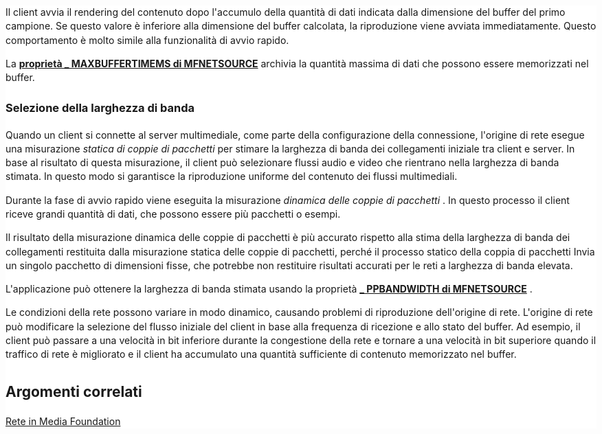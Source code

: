 Il client avvia il rendering del contenuto dopo l'accumulo della quantità di dati indicata dalla dimensione del buffer del primo campione. Se questo valore è inferiore alla dimensione del buffer calcolata, la riproduzione viene avviata immediatamente. Questo comportamento è molto simile alla funzionalità di avvio rapido.

La [**proprietà \_ MAXBUFFERTIMEMS di MFNETSOURCE**](mfnetsource-maxbuffertimems-property.md) archivia la quantità massima di dati che possono essere memorizzati nel buffer.

### <a name="bandwidth-selection"></a>Selezione della larghezza di banda

Quando un client si connette al server multimediale, come parte della configurazione della connessione, l'origine di rete esegue una misurazione *statica di coppie di pacchetti* per stimare la larghezza di banda dei collegamenti iniziale tra client e server. In base al risultato di questa misurazione, il client può selezionare flussi audio e video che rientrano nella larghezza di banda stimata. In questo modo si garantisce la riproduzione uniforme del contenuto dei flussi multimediali.

Durante la fase di avvio rapido viene eseguita la misurazione *dinamica delle coppie di pacchetti* . In questo processo il client riceve grandi quantità di dati, che possono essere più pacchetti o esempi.

Il risultato della misurazione dinamica delle coppie di pacchetti è più accurato rispetto alla stima della larghezza di banda dei collegamenti restituita dalla misurazione statica delle coppie di pacchetti, perché il processo statico della coppia di pacchetti Invia un singolo pacchetto di dimensioni fisse, che potrebbe non restituire risultati accurati per le reti a larghezza di banda elevata.

L'applicazione può ottenere la larghezza di banda stimata usando la proprietà [**\_ PPBANDWIDTH di MFNETSOURCE**](mfnetsource-ppbandwidth-property.md) .

Le condizioni della rete possono variare in modo dinamico, causando problemi di riproduzione dell'origine di rete. L'origine di rete può modificare la selezione del flusso iniziale del client in base alla frequenza di ricezione e allo stato del buffer. Ad esempio, il client può passare a una velocità in bit inferiore durante la congestione della rete e tornare a una velocità in bit superiore quando il traffico di rete è migliorato e il client ha accumulato una quantità sufficiente di contenuto memorizzato nel buffer.

## <a name="related-topics"></a>Argomenti correlati

<dl> <dt>

[Rete in Media Foundation](networking-in-media-foundation.md)
</dt> </dl>

 

 



